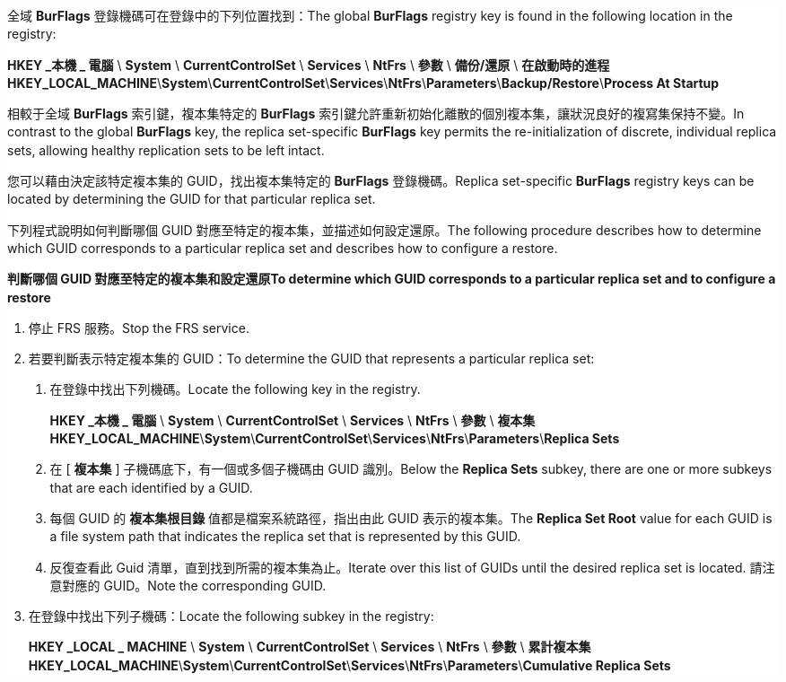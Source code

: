 <span data-ttu-id="ad112-175">全域 **BurFlags** 登錄機碼可在登錄中的下列位置找到：</span><span class="sxs-lookup"><span data-stu-id="ad112-175">The global **BurFlags** registry key is found in the following location in the registry:</span></span>

<span data-ttu-id="ad112-176">**HKEY \_本機 \_ 電腦** \\ **System** \\ **CurrentControlSet** \\ **Services** \\ **NtFrs** \\ **參數** \\ **備份/還原** \\ **在啟動時的進程**</span><span class="sxs-lookup"><span data-stu-id="ad112-176">**HKEY\_LOCAL\_MACHINE**\\**System**\\**CurrentControlSet**\\**Services**\\**NtFrs**\\**Parameters**\\**Backup/Restore**\\**Process At Startup**</span></span>

<span data-ttu-id="ad112-177">相較于全域 **BurFlags** 索引鍵，複本集特定的 **BurFlags** 索引鍵允許重新初始化離散的個別複本集，讓狀況良好的複寫集保持不變。</span><span class="sxs-lookup"><span data-stu-id="ad112-177">In contrast to the global **BurFlags** key, the replica set-specific **BurFlags** key permits the re-initialization of discrete, individual replica sets, allowing healthy replication sets to be left intact.</span></span>

<span data-ttu-id="ad112-178">您可以藉由決定該特定複本集的 GUID，找出複本集特定的 **BurFlags** 登錄機碼。</span><span class="sxs-lookup"><span data-stu-id="ad112-178">Replica set-specific **BurFlags** registry keys can be located by determining the GUID for that particular replica set.</span></span>

<span data-ttu-id="ad112-179">下列程式說明如何判斷哪個 GUID 對應至特定的複本集，並描述如何設定還原。</span><span class="sxs-lookup"><span data-stu-id="ad112-179">The following procedure describes how to determine which GUID corresponds to a particular replica set and describes how to configure a restore.</span></span>

<span data-ttu-id="ad112-180">**判斷哪個 GUID 對應至特定的複本集和設定還原**</span><span class="sxs-lookup"><span data-stu-id="ad112-180">**To determine which GUID corresponds to a particular replica set and to configure a restore**</span></span>

1.  <span data-ttu-id="ad112-181">停止 FRS 服務。</span><span class="sxs-lookup"><span data-stu-id="ad112-181">Stop the FRS service.</span></span>
2.  <span data-ttu-id="ad112-182">若要判斷表示特定複本集的 GUID：</span><span class="sxs-lookup"><span data-stu-id="ad112-182">To determine the GUID that represents a particular replica set:</span></span>
    1.  <span data-ttu-id="ad112-183">在登錄中找出下列機碼。</span><span class="sxs-lookup"><span data-stu-id="ad112-183">Locate the following key in the registry.</span></span>

        <span data-ttu-id="ad112-184">**HKEY \_本機 \_ 電腦** \\ **System** \\ **CurrentControlSet** \\ **Services** \\ **NtFrs** \\ **參數** \\ **複本集**</span><span class="sxs-lookup"><span data-stu-id="ad112-184">**HKEY\_LOCAL\_MACHINE**\\**System**\\**CurrentControlSet**\\**Services**\\**NtFrs**\\**Parameters**\\**Replica Sets**</span></span>

    2.  <span data-ttu-id="ad112-185">在 [ **複本集** ] 子機碼底下，有一個或多個子機碼由 GUID 識別。</span><span class="sxs-lookup"><span data-stu-id="ad112-185">Below the **Replica Sets** subkey, there are one or more subkeys that are each identified by a GUID.</span></span>
    3.  <span data-ttu-id="ad112-186">每個 GUID 的 **複本集根目錄** 值都是檔案系統路徑，指出由此 GUID 表示的複本集。</span><span class="sxs-lookup"><span data-stu-id="ad112-186">The **Replica Set Root** value for each GUID is a file system path that indicates the replica set that is represented by this GUID.</span></span>
    4.  <span data-ttu-id="ad112-187">反復查看此 Guid 清單，直到找到所需的複本集為止。</span><span class="sxs-lookup"><span data-stu-id="ad112-187">Iterate over this list of GUIDs until the desired replica set is located.</span></span> <span data-ttu-id="ad112-188">請注意對應的 GUID。</span><span class="sxs-lookup"><span data-stu-id="ad112-188">Note the corresponding GUID.</span></span>

3.  <span data-ttu-id="ad112-189">在登錄中找出下列子機碼：</span><span class="sxs-lookup"><span data-stu-id="ad112-189">Locate the following subkey in the registry:</span></span>

    <span data-ttu-id="ad112-190">**HKEY \_LOCAL \_ MACHINE** \\ **System** \\ **CurrentControlSet** \\ **Services** \\ **NtFrs** \\ **參數** \\ **累計複本集**</span><span class="sxs-lookup"><span data-stu-id="ad112-190">**HKEY\_LOCAL\_MACHINE**\\**System**\\**CurrentControlSet**\\**Services**\\**NtFrs**\\**Parameters**\\**Cumulative Replica Sets**</span></span>
